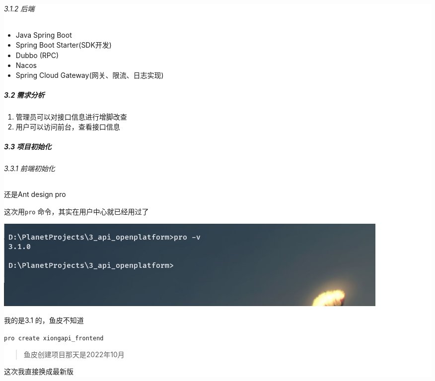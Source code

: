 

###### 3.1.2 后端



- Java Spring Boot
- Spring Boot Starter(SDK开发)
- Dubbo (RPC)
- Nacos
- Spring Cloud Gateway(网关、限流、日志实现)





##### 3.2 需求分析



1. 管理员可以对接口信息进行增脚改查
2. 用户可以访问前台，查看接口信息



##### 3.3 项目初始化



###### 3.3.1 前端初始化



还是Ant design pro



这次用`pro` 命令，其实在用户中心就已经用过了



![image-20240702094546052](./assets/image-20240702094546052.png)



我的是3.1 的，鱼皮不知道



`pro create xiongapi_frontend`



> 鱼皮创建项目那天是2022年10月



这次我直接换成最新版

